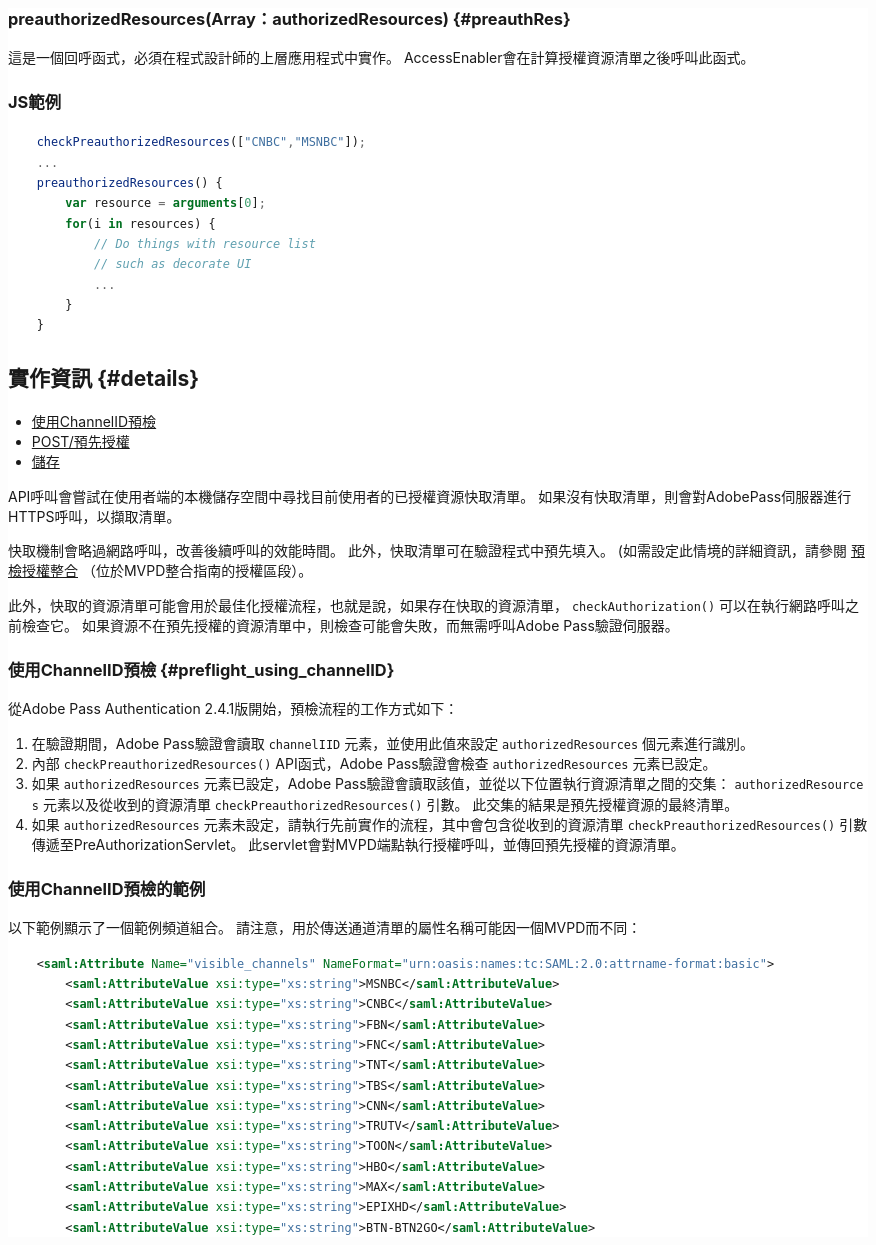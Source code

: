 ### preauthorizedResources(Array：authorizedResources) {#preauthRes}

這是一個回呼函式，必須在程式設計師的上層應用程式中實作。 AccessEnabler會在計算授權資源清單之後呼叫此函式。


### JS範例

```javascript
    checkPreauthorizedResources(["CNBC","MSNBC"]);
    ...
    preauthorizedResources() {
        var resource = arguments[0];
        for(i in resources) {
            // Do things with resource list
            // such as decorate UI
            ...
        }
    }
```

## 實作資訊 {#details}

- [使用ChannelID預檢](#preflight_using_channelID)
- [POST/預先授權](#post)
- [儲存](#storage)

API呼叫會嘗試在使用者端的本機儲存空間中尋找目前使用者的已授權資源快取清單。 如果沒有快取清單，則會對AdobePass伺服器進行HTTPS呼叫，以擷取清單。

快取機制會略過網路呼叫，改善後續呼叫的效能時間。 此外，快取清單可在驗證程式中預先填入。  (如需設定此情境的詳細資訊，請參閱 [預檢授權整合](/help/authentication/authz-usecase.md#preflight_authz_int) （位於MVPD整合指南的授權區段）。

此外，快取的資源清單可能會用於最佳化授權流程，也就是說，如果存在快取的資源清單， `checkAuthorization()` 可以在執行網路呼叫之前檢查它。 如果資源不在預先授權的資源清單中，則檢查可能會失敗，而無需呼叫Adobe Pass驗證伺服器。


### 使用ChannelID預檢 {#preflight_using_channelID}

從Adobe Pass Authentication 2.4.1版開始，預檢流程的工作方式如下：

1. 在驗證期間，Adobe Pass驗證會讀取 `channelIID` 元素，並使用此值來設定 `authorizedResources` 個元素進行識別。
1. 內部 `checkPreauthorizedResources()` API函式，Adobe Pass驗證會檢查 `authorizedResources` 元素已設定。
1. 如果 `authorizedResources` 元素已設定，Adobe Pass驗證會讀取該值，並從以下位置執行資源清單之間的交集： `authorizedResources` 元素以及從收到的資源清單 `checkPreauthorizedResources()` 引數。  此交集的結果是預先授權資源的最終清單。
1. 如果 `authorizedResources` 元素未設定，請執行先前實作的流程，其中會包含從收到的資源清單 `checkPreauthorizedResources()` 引數傳遞至PreAuthorizationServlet。 此servlet會對MVPD端點執行授權呼叫，並傳回預先授權的資源清單。

### 使用ChannelID預檢的範例

以下範例顯示了一個範例頻道組合。 請注意，用於傳送通道清單的屬性名稱可能因一個MVPD而不同：

```XML
    <saml:Attribute Name="visible_channels" NameFormat="urn:oasis:names:tc:SAML:2.0:attrname-format:basic">
        <saml:AttributeValue xsi:type="xs:string">MSNBC</saml:AttributeValue>
        <saml:AttributeValue xsi:type="xs:string">CNBC</saml:AttributeValue>
        <saml:AttributeValue xsi:type="xs:string">FBN</saml:AttributeValue>
        <saml:AttributeValue xsi:type="xs:string">FNC</saml:AttributeValue>
        <saml:AttributeValue xsi:type="xs:string">TNT</saml:AttributeValue>
        <saml:AttributeValue xsi:type="xs:string">TBS</saml:AttributeValue>
        <saml:AttributeValue xsi:type="xs:string">CNN</saml:AttributeValue>
        <saml:AttributeValue xsi:type="xs:string">TRUTV</saml:AttributeValue>
        <saml:AttributeValue xsi:type="xs:string">TOON</saml:AttributeValue>
        <saml:AttributeValue xsi:type="xs:string">HBO</saml:AttributeValue>
        <saml:AttributeValue xsi:type="xs:string">MAX</saml:AttributeValue>
        <saml:AttributeValue xsi:type="xs:string">EPIXHD</saml:AttributeValue>
        <saml:AttributeValue xsi:type="xs:string">BTN-BTN2GO</saml:AttributeValue>
```